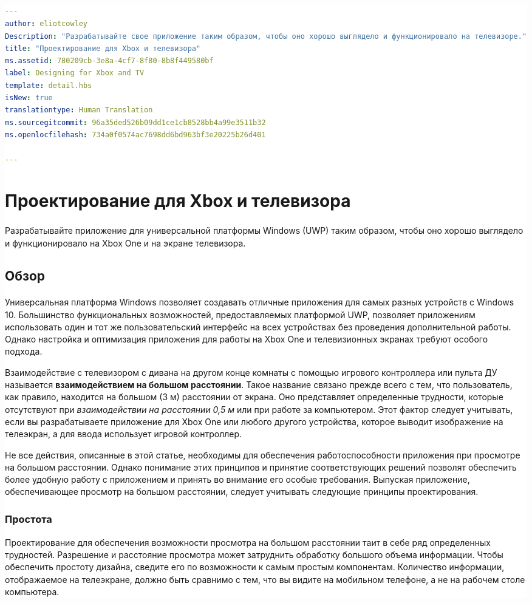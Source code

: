 ```yaml
---
author: eliotcowley
Description: "Разрабатывайте свое приложение таким образом, чтобы оно хорошо выглядело и функционировало на телевизоре."
title: "Проектирование для Xbox и телевизора"
ms.assetid: 780209cb-3e8a-4cf7-8f80-8b8f449580bf
label: Designing for Xbox and TV
template: detail.hbs
isNew: true
translationtype: Human Translation
ms.sourcegitcommit: 96a35ded526b09dd1ce1cb8528bb4a99e3511b32
ms.openlocfilehash: 734a0f0574ac7698dd6bd963bf3e20225b26d401

---
```


# Проектирование для Xbox и телевизора

Разрабатывайте приложение для универсальной платформы Windows (UWP) таким образом, чтобы оно хорошо выглядело и функционировало на Xbox One и на экране телевизора.

## Обзор

Универсальная платформа Windows позволяет создавать отличные приложения для самых разных устройств с Windows 10. Большинство функциональных возможностей, предоставляемых платформой UWP, позволяет приложениям использовать один и тот же пользовательский интерфейс на всех устройствах без проведения дополнительной работы. Однако настройка и оптимизация приложения для работы на Xbox One и телевизионных экранах требуют особого подхода.

Взаимодействие с телевизором с дивана на другом конце комнаты с помощью игрового контроллера или пульта ДУ называется **взаимодействием на большом расстоянии**. Такое название связано прежде всего с тем, что пользователь, как правило, находится на большом (3 м) расстоянии от экрана. Оно представляет определенные трудности, которые отсутствуют при *взаимодействии на расстоянии 0,5 м* или при работе за компьютером. Этот фактор следует учитывать, если вы разрабатываете приложение для Xbox One или любого другого устройства, которое выводит изображение на телеэкран, а для ввода использует игровой контроллер.

Не все действия, описанные в этой статье, необходимы для обеспечения работоспособности приложения при просмотре на большом расстоянии. Однако понимание этих принципов и принятие соответствующих решений позволят обеспечить более удобную работу с приложением и принять во внимание его особые требования. Выпуская приложение, обеспечивающее просмотр на большом расстоянии, следует учитывать следующие принципы проектирования.

### Простота

Проектирование для обеспечения возможности просмотра на большом расстоянии таит в себе ряд определенных трудностей. Разрешение и расстояние просмотра может затруднить обработку большого объема информации. Чтобы обеспечить простоту дизайна, сведите его по возможности к самым простым компонентам. Количество информации, отображаемое на телеэкране, должно быть сравнимо с тем, что вы видите на мобильном телефоне, а не на рабочем столе компьютера.
